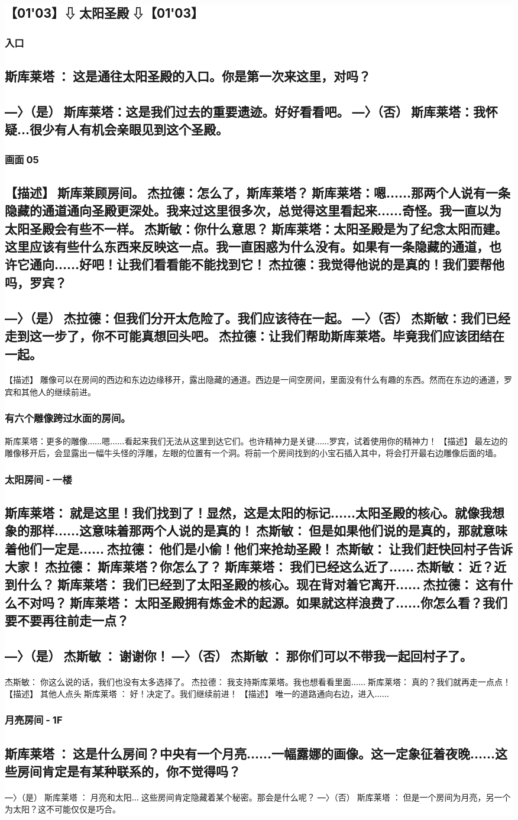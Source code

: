 ## 【01'03】⇩ 太阳圣殿 ⇩【01'03】
### 入口
斯库莱塔 ： 这是通往太阳圣殿的入口。你是第一次来这里，对吗？
-----------------------------------------------------------
—〉（是） 
斯库莱塔：这是我们过去的重要遗迹。好好看看吧。
—〉（否） 
斯库莱塔：我怀疑…很少有人有机会亲眼见到这个圣殿。
-----------------------------------------------------------
### 画面 05
【描述】 斯库莱顾房间。
杰拉德：怎么了，斯库莱塔？
斯库莱塔：嗯……那两个人说有一条隐藏的通道通向圣殿更深处。我来过这里很多次，总觉得这里看起来……奇怪。我一直以为太阳圣殿会有些不一样。
杰斯敏：你什么意思？
斯库莱塔：太阳圣殿是为了纪念太阳而建。这里应该有些什么东西来反映这一点。我一直困惑为什么没有。如果有一条隐藏的通道，也许它通向……好吧！让我们看看能不能找到它！
杰拉德：我觉得他说的是真的！我们要帮他吗，罗宾？
-----------------------------------------------------------
—〉（是） 
杰拉德：但我们分开太危险了。我们应该待在一起。
—〉（否） 
杰斯敏：我们已经走到这一步了，你不可能真想回头吧。 
杰拉德：让我们帮助斯库莱塔。毕竟我们应该团结在一起。
-----------------------------------------------------------
【描述】 雕像可以在房间的西边和东边边缘移开，露出隐藏的通道。西边是一间空房间，里面没有什么有趣的东西。然而在东边的通道，罗宾和其他人的继续前进。
### 有六个雕像跨过水面的房间。
斯库莱塔：更多的雕像……嗯……看起来我们无法从这里到达它们。也许精神力是关键……罗宾，试着使用你的精神力！
【描述】 最左边的雕像移开后，会显露出一幅牛头怪的浮雕，左眼的位置有一个洞。将前一个房间找到的小宝石插入其中，将会打开最右边雕像后面的墙。
### 太阳房间 - 一楼
斯库莱塔： 就是这里！我们找到了！显然，这是太阳的标记……太阳圣殿的核心。就像我想象的那样……这意味着那两个人说的是真的！
杰斯敏： 但是如果他们说的是真的，那就意味着他们一定是……
杰拉德： 他们是小偷！他们来抢劫圣殿！
杰斯敏： 让我们赶快回村子告诉大家！
杰拉德： 斯库莱塔？你怎么了？
斯库莱塔： 我们已经这么近了……
杰斯敏： 近？近到什么？
斯库莱塔： 我们已经到了太阳圣殿的核心。现在背对着它离开……
杰拉德： 这有什么不对吗？
斯库莱塔： 太阳圣殿拥有炼金术的起源。如果就这样浪费了……你怎么看？我们要不要再往前走一点？
-----------------------------------------------------------
—〉（是）
杰斯敏 ： 谢谢你！
—〉（否）
杰斯敏 ： 那你们可以不带我一起回村子了。
-----------------------------------------------------------
杰斯敏： 你这么说的话，我们也没有太多选择了。
杰拉德： 我支持斯库莱塔。我也想看看里面……
斯库莱塔： 真的？我们就再走一点点！
【描述】 其他人点头
斯库莱塔 ： 好！决定了。我们继续前进！
【描述】 唯一的道路通向右边，进入……
### 月亮房间 - 1F 
斯库莱塔 ： 这是什么房间？中央有一个月亮……一幅露娜的画像。这一定象征着夜晚……这些房间肯定是有某种联系的，你不觉得吗？
-----------------------------------------------------------
—〉（是）
斯库莱塔 ： 月亮和太阳… 这些房间肯定隐藏着某个秘密。那会是什么呢？
—〉（否）
斯库莱塔 ： 但是一个房间为月亮，另一个为太阳？这不可能仅仅是巧合。